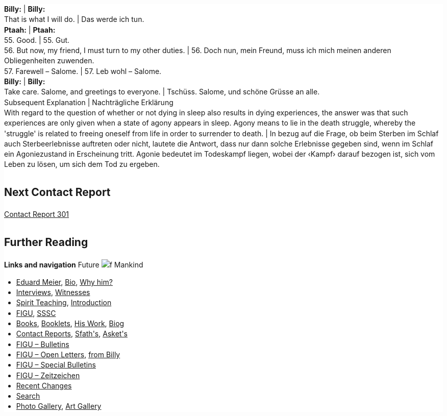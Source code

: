 **Billy:** | **Billy:**  
That is what I will do.  | Das werde ich tun.   
**Ptaah:** | **Ptaah:**  
55. Good.  | 55. Gut.   
56. But now, my friend, I must turn to my other duties.  | 56. Doch nun, mein Freund, muss ich mich meinen anderen Obliegenheiten zuwenden.   
57. Farewell – Salome.  | 57. Leb wohl – Salome.   
**Billy:** | **Billy:**  
Take care. Salome, and greetings to everyone.  | Tschüss. Salome, und schöne Grüsse an alle.   
Subsequent Explanation  | Nachträgliche Erklärung   
With regard to the question of whether or not dying in sleep also results in dying experiences, the answer was that such experiences are only given when a state of agony appears in sleep. Agony means to lie in the death struggle, whereby the 'struggle' is related to freeing oneself from life in order to surrender to death.  | In bezug auf die Frage, ob beim Sterben im Schlaf auch Sterbeerlebnisse auftreten oder nicht, lautete die Antwort, dass nur dann solche Erlebnisse gegeben sind, wenn im Schlaf ein Agoniezustand in Erscheinung tritt. Agonie bedeutet im Todeskampf liegen, wobei der ‹Kampf› darauf bezogen ist, sich vom Leben zu lösen, um sich dem Tod zu ergeben.   
## Next Contact Report
[Contact Report 301](https://www.futureofmankind.co.uk/Billy_Meier/</Billy_Meier/Contact_Report_301> "Contact Report 301")
## Further Reading
**Links and navigation** Future [![](https://www.futureofmankind.co.uk/w/images/thumb/5/52/FIGU.png/30px-FIGU.png)](https://www.futureofmankind.co.uk/Billy_Meier/</Billy_Meier/Photo_Gallery> "Photo Gallery")f Mankind
  * [Eduard Meier](https://www.futureofmankind.co.uk/Billy_Meier/</Billy_Meier/Eduard_Albert_Meier> "Eduard Albert Meier"), [Bio](https://www.futureofmankind.co.uk/Billy_Meier/</Billy_Meier/Biography> "Biography"), [Why him?](https://www.futureofmankind.co.uk/Billy_Meier/</Billy_Meier/Why_Billy_Meier%3F> "Why Billy Meier?")
  * [Interviews](https://www.futureofmankind.co.uk/Billy_Meier/</Billy_Meier/Interviews_with_Billy> "Interviews with Billy"), [Witnesses](https://www.futureofmankind.co.uk/Billy_Meier/</Billy_Meier/The_Witnesses> "The Witnesses")
  * [Spirit Teaching](https://www.futureofmankind.co.uk/Billy_Meier/</Billy_Meier/Spirit_Teaching> "Spirit Teaching"), [Introduction](https://www.futureofmankind.co.uk/Billy_Meier/</Billy_Meier/An_Introduction_To_The_Spirit_Teaching> "An Introduction To The Spirit Teaching")
  * [FIGU](https://www.futureofmankind.co.uk/Billy_Meier/</Billy_Meier/FIGU> "FIGU"), [SSSC](https://www.futureofmankind.co.uk/Billy_Meier/</Billy_Meier/SSSC> "SSSC")
  * [Books](https://www.futureofmankind.co.uk/Billy_Meier/</Billy_Meier/Books> "Books"), [Booklets](https://www.futureofmankind.co.uk/Billy_Meier/</Billy_Meier/Booklets> "Booklets"), [His Work](https://www.futureofmankind.co.uk/Billy_Meier/</Billy_Meier/His_Work> "His Work"), [Biog](https://www.futureofmankind.co.uk/Billy_Meier/</Billy_Meier/Short_Bibliography> "Short Bibliography")
  * [Contact Reports](https://www.futureofmankind.co.uk/Billy_Meier/</Billy_Meier/Contact_Reports> "Contact Reports"), [Sfath's](https://www.futureofmankind.co.uk/Billy_Meier/</Billy_Meier/The_Sfath_Contact_Reports> "The Sfath Contact Reports"), [Asket's](https://www.futureofmankind.co.uk/Billy_Meier/</Billy_Meier/The_Asket_Contact_Reports> "The Asket Contact Reports")
  * [FIGU – Bulletins](https://www.futureofmankind.co.uk/Billy_Meier/</Billy_Meier/FIGU_%E2%80%93_Bulletins> "FIGU – Bulletins")
  * [FIGU – Open Letters](https://www.futureofmankind.co.uk/Billy_Meier/</Billy_Meier/FIGU_%E2%80%93_Open_Letters> "FIGU – Open Letters"), [from Billy](https://www.futureofmankind.co.uk/Billy_Meier/</Billy_Meier/Letters_from_Billy> "Letters from Billy")
  * [FIGU – Special Bulletins](https://www.futureofmankind.co.uk/Billy_Meier/</Billy_Meier/FIGU_%E2%80%93_Special_Bulletins> "FIGU – Special Bulletins")
  * [FIGU – Zeitzeichen](https://www.futureofmankind.co.uk/Billy_Meier/</Billy_Meier/FIGU_%E2%80%93_Zeitzeichen> "FIGU – Zeitzeichen")
  * [Recent Changes](https://www.futureofmankind.co.uk/Billy_Meier/</Billy_Meier/Special:RecentChanges> "Special:RecentChanges")
  * [Search](https://www.futureofmankind.co.uk/Billy_Meier/</Billy_Meier/Special:Search> "Special:Search")
  * [Photo Gallery](https://www.futureofmankind.co.uk/Billy_Meier/</Billy_Meier/Photo_Gallery> "Photo Gallery"), [Art Gallery](https://www.futureofmankind.co.uk/Billy_Meier/</Billy_Meier/Art_Gallery> "Art Gallery")